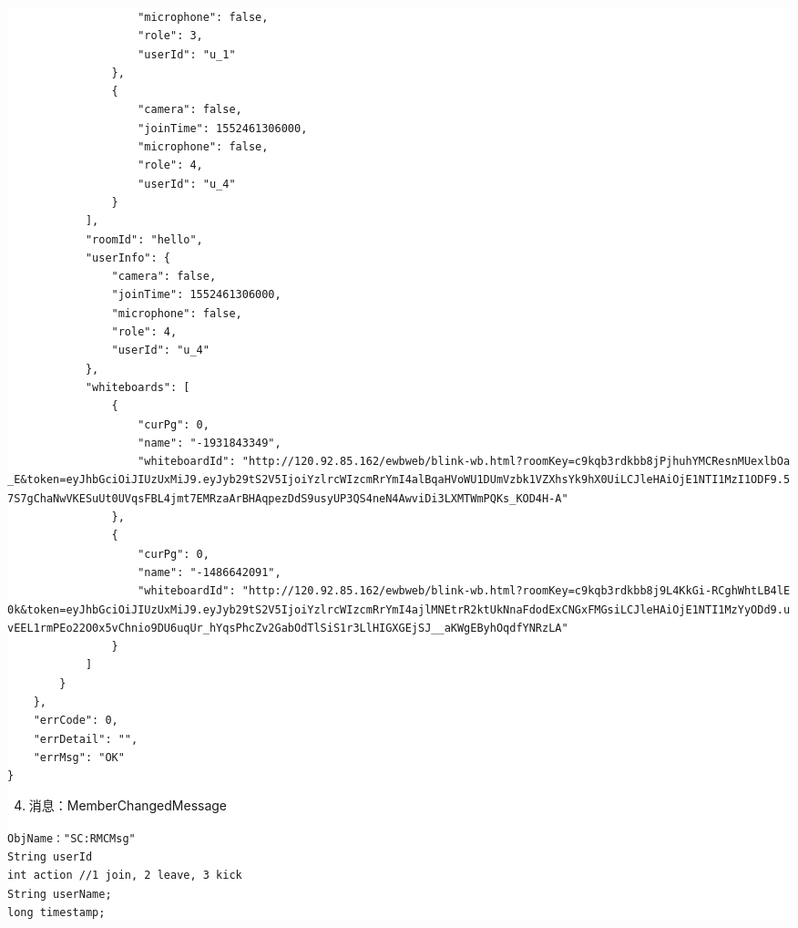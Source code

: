 ```
                    "microphone": false,
                    "role": 3,
                    "userId": "u_1"
                },
                {
                    "camera": false,
                    "joinTime": 1552461306000,
                    "microphone": false,
                    "role": 4,
                    "userId": "u_4"
                }
            ],
            "roomId": "hello",
            "userInfo": {
                "camera": false,
                "joinTime": 1552461306000,
                "microphone": false,
                "role": 4,
                "userId": "u_4"
            },
            "whiteboards": [
                {
                    "curPg": 0,
                    "name": "-1931843349",
                    "whiteboardId": "http://120.92.85.162/ewbweb/blink-wb.html?roomKey=c9kqb3rdkbb8jPjhuhYMCResnMUexlbOa_E&token=eyJhbGciOiJIUzUxMiJ9.eyJyb29tS2V5IjoiYzlrcWIzcmRrYmI4alBqaHVoWU1DUmVzbk1VZXhsYk9hX0UiLCJleHAiOjE1NTI1MzI1ODF9.57S7gChaNwVKESuUt0UVqsFBL4jmt7EMRzaArBHAqpezDdS9usyUP3QS4neN4AwviDi3LXMTWmPQKs_KOD4H-A"
                },
                {
                    "curPg": 0,
                    "name": "-1486642091",
                    "whiteboardId": "http://120.92.85.162/ewbweb/blink-wb.html?roomKey=c9kqb3rdkbb8j9L4KkGi-RCghWhtLB4lE0k&token=eyJhbGciOiJIUzUxMiJ9.eyJyb29tS2V5IjoiYzlrcWIzcmRrYmI4ajlMNEtrR2ktUkNnaFdodExCNGxFMGsiLCJleHAiOjE1NTI1MzYyODd9.uvEEL1rmPEo22O0x5vChnio9DU6uqUr_hYqsPhcZv2GabOdTlSiS1r3LlHIGXGEjSJ__aKWgEByhOqdfYNRzLA"
                }
            ]
        }
    },
    "errCode": 0,
    "errDetail": "",
    "errMsg": "OK"
}
```

4. 消息：MemberChangedMessage

```
ObjName："SC:RMCMsg"
String userId
int action //1 join, 2 leave, 3 kick
String userName;
long timestamp;
```
